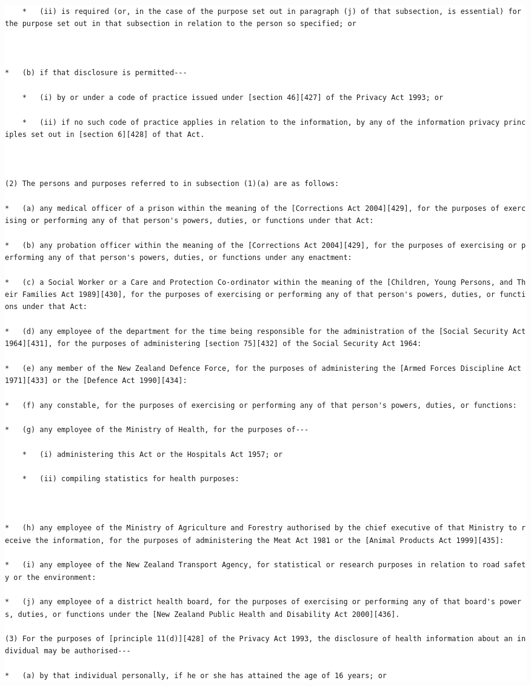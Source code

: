         *   (ii) is required (or, in the case of the purpose set out in paragraph (j) of that subsection, is essential) for the purpose set out in that subsection in relation to the person so specified; or
        
        
    
    *   (b) if that disclosure is permitted---
            
        *   (i) by or under a code of practice issued under [section 46][427] of the Privacy Act 1993; or
        
        *   (ii) if no such code of practice applies in relation to the information, by any of the information privacy principles set out in [section 6][428] of that Act.
        
        
    
    (2) The persons and purposes referred to in subsection (1)(a) are as follows:
        
    *   (a) any medical officer of a prison within the meaning of the [Corrections Act 2004][429], for the purposes of exercising or performing any of that person's powers, duties, or functions under that Act:
    
    *   (b) any probation officer within the meaning of the [Corrections Act 2004][429], for the purposes of exercising or performing any of that person's powers, duties, or functions under any enactment:
    
    *   (c) a Social Worker or a Care and Protection Co-ordinator within the meaning of the [Children, Young Persons, and Their Families Act 1989][430], for the purposes of exercising or performing any of that person's powers, duties, or functions under that Act:
    
    *   (d) any employee of the department for the time being responsible for the administration of the [Social Security Act 1964][431], for the purposes of administering [section 75][432] of the Social Security Act 1964:
    
    *   (e) any member of the New Zealand Defence Force, for the purposes of administering the [Armed Forces Discipline Act 1971][433] or the [Defence Act 1990][434]:
    
    *   (f) any constable, for the purposes of exercising or performing any of that person's powers, duties, or functions:
    
    *   (g) any employee of the Ministry of Health, for the purposes of---
            
        *   (i) administering this Act or the Hospitals Act 1957; or
        
        *   (ii) compiling statistics for health purposes:
        
        
    
    *   (h) any employee of the Ministry of Agriculture and Forestry authorised by the chief executive of that Ministry to receive the information, for the purposes of administering the Meat Act 1981 or the [Animal Products Act 1999][435]:
    
    *   (i) any employee of the New Zealand Transport Agency, for statistical or research purposes in relation to road safety or the environment:
    
    *   (j) any employee of a district health board, for the purposes of exercising or performing any of that board's powers, duties, or functions under the [New Zealand Public Health and Disability Act 2000][436].
    
    (3) For the purposes of [principle 11(d)][428] of the Privacy Act 1993, the disclosure of health information about an individual may be authorised---
        
    *   (a) by that individual personally, if he or she has attained the age of 16 years; or
    